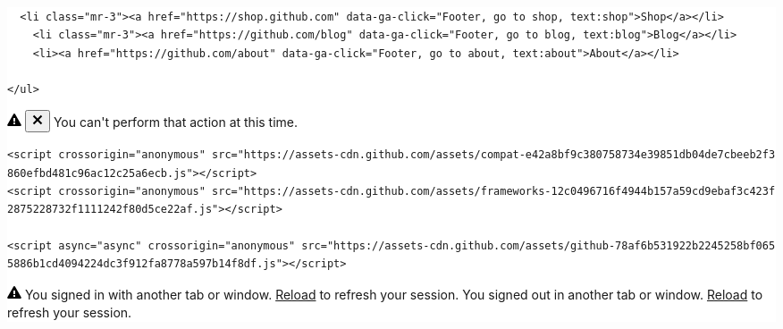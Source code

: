       <li class="mr-3"><a href="https://shop.github.com" data-ga-click="Footer, go to shop, text:shop">Shop</a></li>
        <li class="mr-3"><a href="https://github.com/blog" data-ga-click="Footer, go to blog, text:blog">Blog</a></li>
        <li><a href="https://github.com/about" data-ga-click="Footer, go to about, text:about">About</a></li>

    </ul>
  </div>
</div>



  <div id="ajax-error-message" class="ajax-error-message flash flash-error">
    <svg aria-hidden="true" class="octicon octicon-alert" height="16" version="1.1" viewBox="0 0 16 16" width="16"><path fill-rule="evenodd" d="M8.865 1.52c-.18-.31-.51-.5-.87-.5s-.69.19-.87.5L.275 13.5c-.18.31-.18.69 0 1 .19.31.52.5.87.5h13.7c.36 0 .69-.19.86-.5.17-.31.18-.69.01-1L8.865 1.52zM8.995 13h-2v-2h2v2zm0-3h-2V6h2v4z"/></svg>
    <button type="button" class="flash-close js-ajax-error-dismiss" aria-label="Dismiss error">
      <svg aria-hidden="true" class="octicon octicon-x" height="16" version="1.1" viewBox="0 0 12 16" width="12"><path fill-rule="evenodd" d="M7.48 8l3.75 3.75-1.48 1.48L6 9.48l-3.75 3.75-1.48-1.48L4.52 8 .77 4.25l1.48-1.48L6 6.52l3.75-3.75 1.48 1.48z"/></svg>
    </button>
    You can't perform that action at this time.
  </div>


    <script crossorigin="anonymous" src="https://assets-cdn.github.com/assets/compat-e42a8bf9c380758734e39851db04de7cbeeb2f3860efbd481c96ac12c25a6ecb.js"></script>
    <script crossorigin="anonymous" src="https://assets-cdn.github.com/assets/frameworks-12c0496716f4944b157a59cd9ebaf3c423f2875228732f1111242f80d5ce22af.js"></script>
    
    <script async="async" crossorigin="anonymous" src="https://assets-cdn.github.com/assets/github-78af6b531922b2245258bf0655886b1cd4094224dc3f912fa8778a597b14f8df.js"></script>
    
    
    
    
  <div class="js-stale-session-flash stale-session-flash flash flash-warn flash-banner d-none">
    <svg aria-hidden="true" class="octicon octicon-alert" height="16" version="1.1" viewBox="0 0 16 16" width="16"><path fill-rule="evenodd" d="M8.865 1.52c-.18-.31-.51-.5-.87-.5s-.69.19-.87.5L.275 13.5c-.18.31-.18.69 0 1 .19.31.52.5.87.5h13.7c.36 0 .69-.19.86-.5.17-.31.18-.69.01-1L8.865 1.52zM8.995 13h-2v-2h2v2zm0-3h-2V6h2v4z"/></svg>
    <span class="signed-in-tab-flash">You signed in with another tab or window. <a href="">Reload</a> to refresh your session.</span>
    <span class="signed-out-tab-flash">You signed out in another tab or window. <a href="">Reload</a> to refresh your session.</span>
  </div>
  <div class="facebox" id="facebox" style="display:none;">
  <div class="facebox-popup">
    <div class="facebox-content" role="dialog" aria-labelledby="facebox-header" aria-describedby="facebox-description">
    </div>
    <button type="button" class="facebox-close js-facebox-close" aria-label="Close modal">
      <svg aria-hidden="true" class="octicon octicon-x" height="16" version="1.1" viewBox="0 0 12 16" width="12"><path fill-rule="evenodd" d="M7.48 8l3.75 3.75-1.48 1.48L6 9.48l-3.75 3.75-1.48-1.48L4.52 8 .77 4.25l1.48-1.48L6 6.52l3.75-3.75 1.48 1.48z"/></svg>
    </button>
  </div>
</div>


  </body>
</html>

